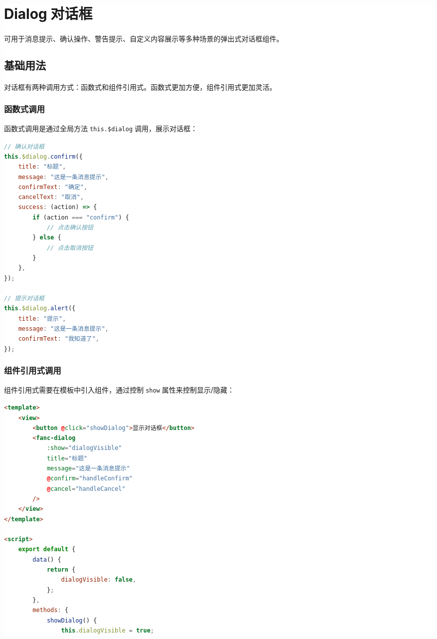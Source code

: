 # Dialog 对话框

可用于消息提示、确认操作、警告提示、自定义内容展示等多种场景的弹出式对话框组件。

## 基础用法

对话框有两种调用方式：函数式和组件引用式。函数式更加方便，组件引用式更加灵活。

### 函数式调用

函数式调用是通过全局方法 `this.$dialog` 调用，展示对话框：

```js
// 确认对话框
this.$dialog.confirm({
    title: "标题",
    message: "这是一条消息提示",
    confirmText: "确定",
    cancelText: "取消",
    success: (action) => {
        if (action === "confirm") {
            // 点击确认按钮
        } else {
            // 点击取消按钮
        }
    },
});

// 提示对话框
this.$dialog.alert({
    title: "提示",
    message: "这是一条消息提示",
    confirmText: "我知道了",
});
```

### 组件引用式调用

组件引用式需要在模板中引入组件，通过控制 `show` 属性来控制显示/隐藏：

```html
<template>
    <view>
        <button @click="showDialog">显示对话框</button>
        <fanc-dialog
            :show="dialogVisible"
            title="标题"
            message="这是一条消息提示"
            @confirm="handleConfirm"
            @cancel="handleCancel"
        />
    </view>
</template>

<script>
    export default {
        data() {
            return {
                dialogVisible: false,
            };
        },
        methods: {
            showDialog() {
                this.dialogVisible = true;
```